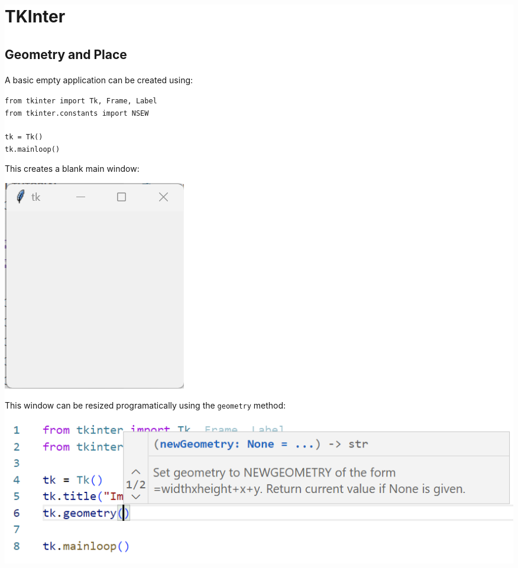 # TKInter 

## Geometry and Place

A basic empty application can be created using:

```
from tkinter import Tk, Frame, Label
from tkinter.constants import NSEW

tk = Tk()
tk.mainloop()
```

This creates a blank main window:

![img_001](./images/img_001.png)

This window can be resized programatically using the ```geometry``` method:

![img_002](./images/img_002.png)
